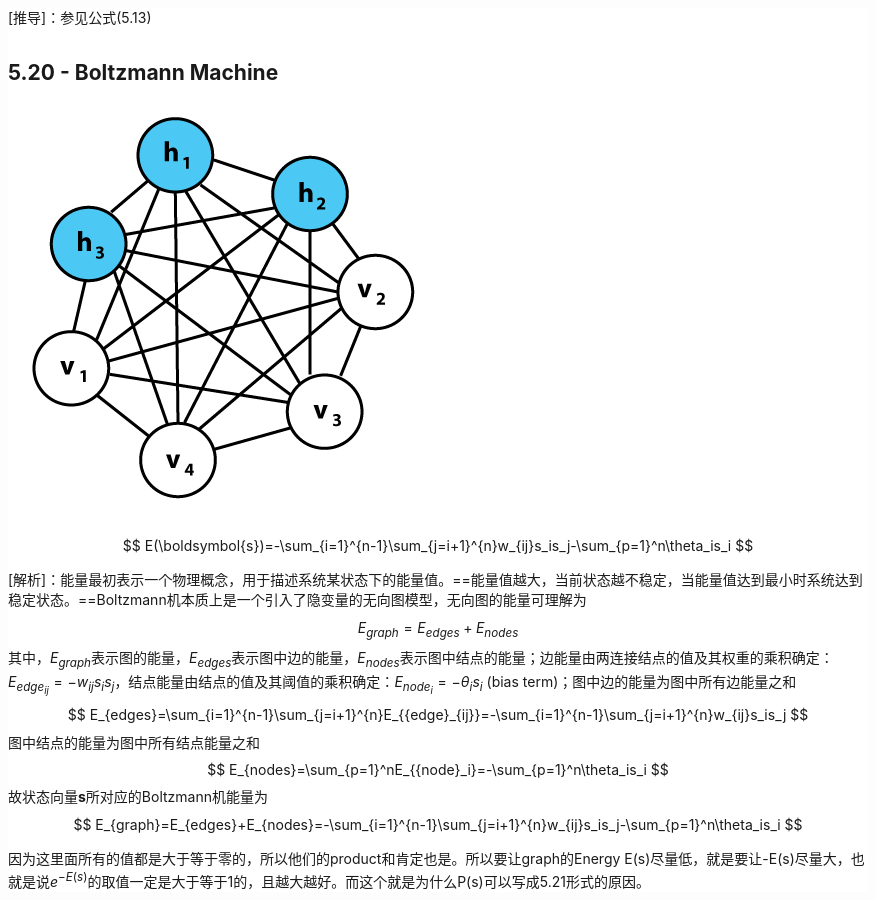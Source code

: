 [推导]：参见公式(5.13)

## 5.20 - Boltzmann Machine

![Boltzmann machine - Wikipedia](media\Chapter5_神经网络\Boltzmannexamplev1.png)

$$
E(\boldsymbol{s})=-\sum_{i=1}^{n-1}\sum_{j=i+1}^{n}w_{ij}s_is_j-\sum_{p=1}^n\theta_is_i
$$

[解析]：能量最初表示一个物理概念，用于描述系统某状态下的能量值。==能量值越大，当前状态越不稳定，当能量值达到最小时系统达到稳定状态。==Boltzmann机本质上是一个引入了隐变量的无向图模型，无向图的能量可理解为
$$
E_{graph}=E_{edges}+E_{nodes}
$$
其中，$E_{graph}$表示图的能量，$E_{edges}$表示图中边的能量，$E_{nodes}$表示图中结点的能量；边能量由两连接结点的值及其权重的乘积确定：$E_{{edge}_{ij}}=-w_{ij}s_is_j$，结点能量由结点的值及其阈值的乘积确定：$E_{{node}_i}=-\theta_is_i$ (bias term)；图中边的能量为图中所有边能量之和
$$
E_{edges}=\sum_{i=1}^{n-1}\sum_{j=i+1}^{n}E_{{edge}_{ij}}=-\sum_{i=1}^{n-1}\sum_{j=i+1}^{n}w_{ij}s_is_j
$$
图中结点的能量为图中所有结点能量之和
$$
E_{nodes}=\sum_{p=1}^nE_{{node}_i}=-\sum_{p=1}^n\theta_is_i
$$
故状态向量$\boldsymbol{s}$所对应的Boltzmann机能量为
$$
E_{graph}=E_{edges}+E_{nodes}=-\sum_{i=1}^{n-1}\sum_{j=i+1}^{n}w_{ij}s_is_j-\sum_{p=1}^n\theta_is_i
$$

因为这里面所有的值都是大于等于零的，所以他们的product和肯定也是。所以要让graph的Energy E(s)尽量低，就是要让-E(s)尽量大，也就是说$e^{-E(s)}$的取值一定是大于等于1的，且越大越好。而这个就是为什么P(s)可以写成5.21形式的原因。
